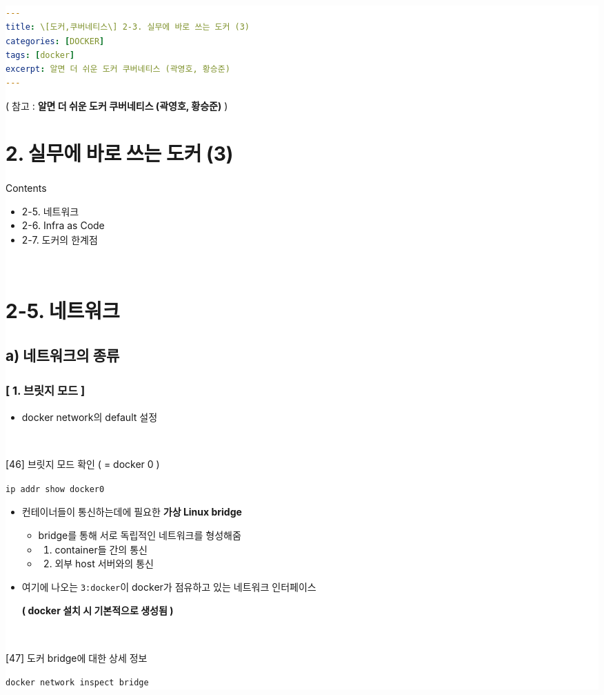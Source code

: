 ```yaml
---
title: \[도커,쿠버네티스\] 2-3. 실무에 바로 쓰는 도커 (3)
categories: [DOCKER]
tags: [docker]
excerpt: 알면 더 쉬운 도커 쿠버네티스 (곽영호, 황승준)
---
```


<script src="https://cdn.mathjax.org/mathjax/latest/MathJax.js?config=TeX-AMS-MML_HTMLorMML" type="text/javascript"></script>

( 참고 : **알면 더 쉬운 도커 쿠버네티스 (곽영호, 황승준)** )

# 2. 실무에 바로 쓰는 도커 (3)

Contents

- 2-5. 네트워크
- 2-6. Infra as Code
- 2-7. 도커의 한계점

<br>

# 2-5. 네트워크

## a) 네트워크의 종류

### [ 1. 브릿지 모드 ]

- docker network의 default 설정

<br>

[46] 브릿지 모드 확인 ( = docker 0 )

```bash
ip addr show docker0
```

- 컨테이너들이 통신하는데에 필요한 **가상 Linux bridge**

  - bridge를 통해 서로 독립적인 네트워크를 형성해줌
  - 1) container들 간의 통신
  - 2) 외부 host 서버와의 통신

- 여기에 나오는 `3:docker`이 docker가 점유하고 있는 네트워크 인터페이스

  **( docker 설치 시 기본적으로 생성됨 )**

<br>

[47]  도커 bridge에 대한 상세 정보

```bash
docker network inspect bridge
```
